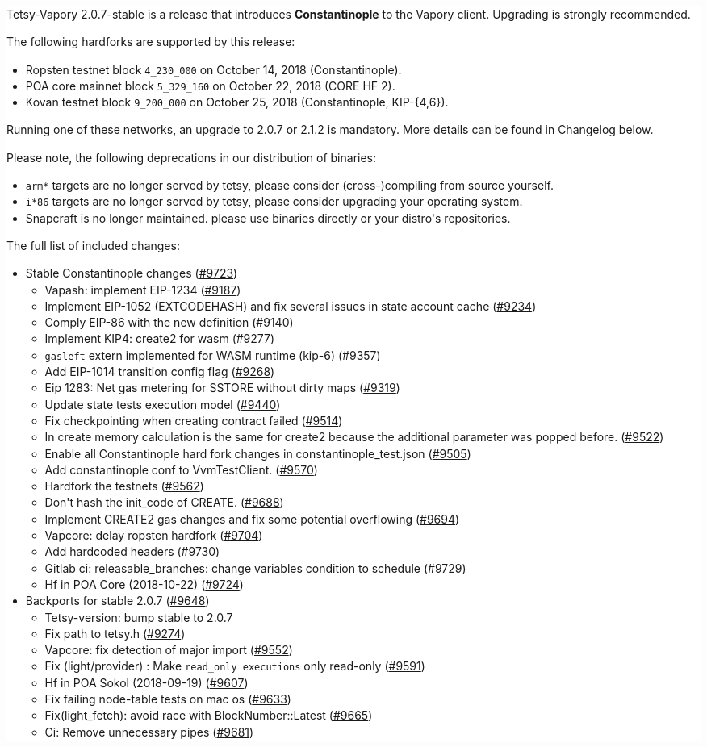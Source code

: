 Tetsy-Vapory 2.0.7-stable is a release that introduces **Constantinople** to the Vapory client. Upgrading is strongly recommended.

The following hardforks are supported by this release:

- Ropsten testnet block `4_230_000` on October 14, 2018 (Constantinople).
- POA core mainnet block `5_329_160` on October 22, 2018 (CORE HF 2).
- Kovan testnet block `9_200_000` on October 25, 2018 (Constantinople, KIP-{4,6}).

Running one of these networks, an upgrade to 2.0.7 or 2.1.2 is mandatory. More details can be found in Changelog below.

Please note, the following deprecations in our distribution of binaries:

- `arm*` targets are no longer served by tetsy, please consider (cross-)compiling from source yourself.
- `i*86` targets are no longer served by tetsy, please consider upgrading your operating system.
- Snapcraft is no longer maintained. please use binaries directly or your distro's repositories.

The full list of included changes:

- Stable Constantinople changes ([#9723](https://github.com/openvapory/tetsy-vapory/pull/9723))
  - Vapash: implement EIP-1234 ([#9187](https://github.com/openvapory/tetsy-vapory/pull/9187))
  - Implement EIP-1052 (EXTCODEHASH) and fix several issues in state account cache ([#9234](https://github.com/openvapory/tetsy-vapory/pull/9234))
  - Comply EIP-86 with the new definition ([#9140](https://github.com/openvapory/tetsy-vapory/pull/9140))
  - Implement KIP4: create2 for wasm ([#9277](https://github.com/openvapory/tetsy-vapory/pull/9277))
  - `gasleft` extern implemented for WASM runtime (kip-6) ([#9357](https://github.com/openvapory/tetsy-vapory/pull/9357))
  - Add EIP-1014 transition config flag ([#9268](https://github.com/openvapory/tetsy-vapory/pull/9268))
  - Eip 1283: Net gas metering for SSTORE without dirty maps ([#9319](https://github.com/openvapory/tetsy-vapory/pull/9319))
  - Update state tests execution model ([#9440](https://github.com/openvapory/tetsy-vapory/pull/9440))
  - Fix checkpointing when creating contract failed ([#9514](https://github.com/openvapory/tetsy-vapory/pull/9514))
  - In create memory calculation is the same for create2 because the additional parameter was popped before. ([#9522](https://github.com/openvapory/tetsy-vapory/pull/9522))
  - Enable all Constantinople hard fork changes in constantinople_test.json ([#9505](https://github.com/openvapory/tetsy-vapory/pull/9505))
  - Add constantinople conf to VvmTestClient. ([#9570](https://github.com/openvapory/tetsy-vapory/pull/9570))
  - Hardfork the testnets ([#9562](https://github.com/openvapory/tetsy-vapory/pull/9562))
  - Don't hash the init_code of CREATE. ([#9688](https://github.com/openvapory/tetsy-vapory/pull/9688))
  - Implement CREATE2 gas changes and fix some potential overflowing ([#9694](https://github.com/openvapory/tetsy-vapory/pull/9694))
  - Vapcore: delay ropsten hardfork ([#9704](https://github.com/openvapory/tetsy-vapory/pull/9704))
  - Add hardcoded headers ([#9730](https://github.com/openvapory/tetsy-vapory/pull/9730))
  - Gitlab ci: releasable_branches: change variables condition to schedule ([#9729](https://github.com/openvapory/tetsy-vapory/pull/9729))
  - Hf in POA Core (2018-10-22) ([#9724](https://github.com/openvapory/tetsy-vapory/pull/9724))
- Backports for stable 2.0.7 ([#9648](https://github.com/openvapory/tetsy-vapory/pull/9648))
  - Tetsy-version: bump stable to 2.0.7
  - Fix path to tetsy.h ([#9274](https://github.com/openvapory/tetsy-vapory/pull/9274))
  - Vapcore: fix detection of major import ([#9552](https://github.com/openvapory/tetsy-vapory/pull/9552))
  - Fix (light/provider) : Make `read_only executions` only read-only ([#9591](https://github.com/openvapory/tetsy-vapory/pull/9591))
  - Hf in POA Sokol (2018-09-19) ([#9607](https://github.com/openvapory/tetsy-vapory/pull/9607))
  - Fix failing node-table tests on mac os ([#9633](https://github.com/openvapory/tetsy-vapory/pull/9633))
  - Fix(light_fetch): avoid race with BlockNumber::Latest ([#9665](https://github.com/openvapory/tetsy-vapory/pull/9665))
  - Ci: Remove unnecessary pipes ([#9681](https://github.com/openvapory/tetsy-vapory/pull/9681))